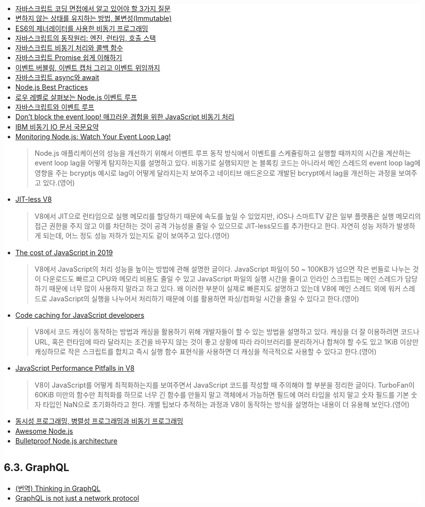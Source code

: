 - [자바스크립트 코딩 면접에서 알고 있어야 할 3가지 질문](https://joshua1988.github.io/web-development/javascript/javascript-interview-3questions/)
- [변하지 않는 상태를 유지하는 방법, 불변성(Immutable)](https://evan-moon.github.io/2020/01/05/what-is-immutable/)
- [ES6의 제너레이터를 사용한 비동기 프로그래밍](https://meetup.toast.com/posts/73)
- [자바스크립트의 동작원리: 엔진, 런타임, 호출 스택](https://joshua1988.github.io/web-development/translation/javascript/how-js-works-inside-engine/)
- [자바스크립트 비동기 처리와 콜백 함수](https://joshua1988.github.io/web-development/javascript/javascript-asynchronous-operation/)
- [자바스크립트 Promise 쉽게 이해하기](https://joshua1988.github.io/web-development/javascript/promise-for-beginners/)
- [이벤트 버블링, 이벤트 캡처 그리고 이벤트 위임까지](https://joshua1988.github.io/web-development/javascript/event-propagation-delegation/)
- [자바스크립트 async와 await](https://joshua1988.github.io/web-development/javascript/js-async-await/)
- [Node.js Best Practices](https://github.com/goldbergyoni/nodebestpractices)
- [로우 레벨로 살펴보는 Node.js 이벤트 루프](https://evan-moon.github.io/2019/08/01/nodejs-event-loop-workflow/index.html)
- [자바스크립트와 이벤트 루프](https://meetup.toast.com/posts/89)
- [Don’t block the event loop! 매끄러운 경험을 위한 JavaScript 비동기 처리](https://engineering.linecorp.com/ko/blog/dont-block-the-event-loop/?fbclid=IwAR3N1tg4mL2rnd0YMaecKSD-DMHKLqKT55YoGIORqO7sijIXD307ZWYAAjU)
- [IBM 비동기 IO 문서 국문요약](https://djkeh.github.io/articles/Boost-application-performance-using-asynchronous-IO-kor/)
- [Monitoring Node.js: Watch Your Event Loop Lag!](https://davidhettler.net/blog/event-loop-lag/)
  >Node.js 애플리케이션의 성능을 개선하기 위해서 이벤트 루프 동작 방식에서 이벤트를 스케쥴링하고 실행할 때까지의 시간을 계산하는 event loop lag을 어떻게 탐지하는지를 설명하고 있다. 비동기로 실행되지만 논 블록킹 코드는 아니라서 메인 스레드의 event loop lag에 영향을 주는 bcryptjs 예시로 lag이 어떻게 달라지는지 보여주고 네이티브 애드온으로 개발된 bcrypt에서 lag을 개선하는 과정을 보여주고 있다.(영어)
- [JIT-less V8](https://v8.dev/blog/jitless)
  >V8에서 JIT으로 런타임으로 실행 메모리를 할당하기 때문에 속도를 높일 수 있었지만, iOS나 스마트TV 같은 일부 플랫폼은 실행 메모리의 접근 권한을 주지 않고 이를 차단하는 것이 공격 가능성을 줄일 수 있으므로 JIT-less모드를 추가한다고 한다. 자연히 성능 저하가 발생하게 되는데, 어느 정도 성능 저하가 있는지도 같이 보여주고 있다.(영어)
- [The cost of JavaScript in 2019](https://v8.dev/blog/cost-of-javascript-2019)
  >V8에서 JavaScript의 처리 성능을 높이는 방법에 관해 설명한 글이다. JavaScript 파일이 50 ~ 100KB가 넘으면 작은 번들로 나누는 것이 다운로드도 빠르고 CPU와 메모리 비용도 줄일 수 있고 JavaScript 파일의 실행 시간을 줄이고 인라인 스크립트는 메인 스레드가 담당하기 때문에 너무 많이 사용하지 말라고 하고 있다. 왜 이러한 부분이 실제로 빠른지도 설명하고 있는데 V8에 메인 스레드 외에 워커 스레드로 JavaScript의 실행을 나누어서 처리하기 때문에 이를 활용하면 파싱/컴파일 시간을 줄일 수 있다고 한다.(영어)
- [Code caching for JavaScript developers](https://v8.dev/blog/code-caching-for-devs)
  >V8에서 코드 캐싱이 동작하는 방법과 캐싱을 활용하기 위해 개발자들이 할 수 있는 방법을 설명하고 있다. 캐싱을 더 잘 이용하려면 코드나 URL, 혹은 런타임에 따라 달라지는 조건을 바꾸지 않는 것이 좋고 상황에 따라 라이브러리를 분리하거나 합쳐야 할 수도 있고 1KiB 이상만 캐싱하므로 작은 스크립트를 합치고 즉시 실행 함수 표현식을 사용하면 더 캐싱을 적극적으로 사용할 수 있다고 한다.(영어)
- [JavaScript Performance Pitfalls in V8](https://ponyfoo.com/articles/javascript-performance-pitfalls-v8)
  >V8이 JavaScript를 어떻게 최적화하는지를 보여주면서 JavaScript 코드를 작성할 때 주의해야 할 부분을 정리한 글이다. TurboFan이 60KiB 미만의 함수만 최적화를 하므로 너무 긴 함수를 만들지 말고 객체에서 가능하면 필드에 여러 타입을 섞지 말고 숫자 필드를 기본 숫자 타입인 NaN으로 초기화하라고 한다. 개별 팁보다 추적하는 과정과 V8이 동작하는 방식을 설명하는 내용이 더 유용해 보인다.(영어)
- [동시성 프로그래밍, 병렬성 프로그래밍과 비동기 프로그래밍](https://www.edwith.org/boostcourse-ios/lecture/16866/)
- [Awesome Node.js](https://github.com/sindresorhus/awesome-nodejs)
- [Bulletproof Node.js architecture](https://github.com/santiq/bulletproof-nodejs)

## 6.3. GraphQL

- [(번역) Thinking in GraphQL](https://blog.cometkim.kr/posts/thinking-in-graphql-ko/)
- [GraphQL is not just a network protocol](https://blog.cometkim.kr/posts/graphql-is-not-just-a-network-protocol/)
